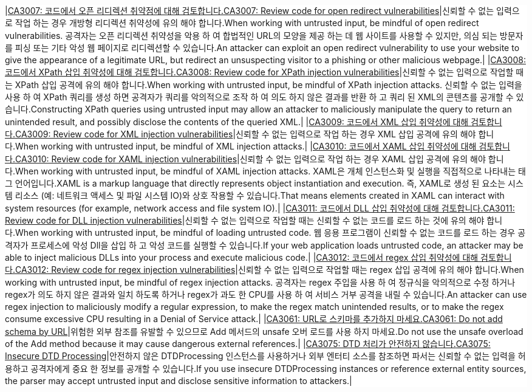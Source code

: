 |[<span data-ttu-id="ab285-202">CA3007: 코드에서 오픈 리디렉션 취약점에 대해 검토합니다.</span><span class="sxs-lookup"><span data-stu-id="ab285-202">CA3007: Review code for open redirect vulnerabilities</span></span>](ca3007.md)|<span data-ttu-id="ab285-203">신뢰할 수 없는 입력으로 작업 하는 경우 개방형 리디렉션 취약성에 유의 해야 합니다.</span><span class="sxs-lookup"><span data-stu-id="ab285-203">When working with untrusted input, be mindful of open redirect vulnerabilities.</span></span> <span data-ttu-id="ab285-204">공격자는 오픈 리디렉션 취약성을 악용 하 여 합법적인 URL의 모양을 제공 하는 데 웹 사이트를 사용할 수 있지만, 의심 되는 방문자를 피싱 또는 기타 악성 웹 페이지로 리디렉션할 수 있습니다.</span><span class="sxs-lookup"><span data-stu-id="ab285-204">An attacker can exploit an open redirect vulnerability to use your website to give the appearance of a legitimate URL, but redirect an unsuspecting visitor to a phishing or other malicious webpage.</span></span>|
|[<span data-ttu-id="ab285-205">CA3008: 코드에서 XPath 삽입 취약성에 대해 검토합니다.</span><span class="sxs-lookup"><span data-stu-id="ab285-205">CA3008: Review code for XPath injection vulnerabilities</span></span>](ca3008.md)|<span data-ttu-id="ab285-206">신뢰할 수 없는 입력으로 작업할 때는 XPath 삽입 공격에 유의 해야 합니다.</span><span class="sxs-lookup"><span data-stu-id="ab285-206">When working with untrusted input, be mindful of XPath injection attacks.</span></span> <span data-ttu-id="ab285-207">신뢰할 수 없는 입력을 사용 하 여 XPath 쿼리를 생성 하면 공격자가 쿼리를 악의적으로 조작 하 여 의도 하지 않은 결과를 반환 하 고 쿼리 된 XML의 콘텐츠를 공개할 수 있습니다.</span><span class="sxs-lookup"><span data-stu-id="ab285-207">Constructing XPath queries using untrusted input may allow an attacker to maliciously manipulate the query to return an unintended result, and possibly disclose the contents of the queried XML.</span></span>|
|[<span data-ttu-id="ab285-208">CA3009: 코드에서 XML 삽입 취약성에 대해 검토합니다.</span><span class="sxs-lookup"><span data-stu-id="ab285-208">CA3009: Review code for XML injection vulnerabilities</span></span>](ca3009.md)|<span data-ttu-id="ab285-209">신뢰할 수 없는 입력으로 작업 하는 경우 XML 삽입 공격에 유의 해야 합니다.</span><span class="sxs-lookup"><span data-stu-id="ab285-209">When working with untrusted input, be mindful of XML injection attacks.</span></span>|
|[<span data-ttu-id="ab285-210">CA3010: 코드에서 XAML 삽입 취약성에 대해 검토합니다.</span><span class="sxs-lookup"><span data-stu-id="ab285-210">CA3010: Review code for XAML injection vulnerabilities</span></span>](ca3010.md)|<span data-ttu-id="ab285-211">신뢰할 수 없는 입력으로 작업 하는 경우 XAML 삽입 공격에 유의 해야 합니다.</span><span class="sxs-lookup"><span data-stu-id="ab285-211">When working with untrusted input, be mindful of XAML injection attacks.</span></span> <span data-ttu-id="ab285-212">XAML은 개체 인스턴스화 및 실행을 직접적으로 나타내는 태그 언어입니다.</span><span class="sxs-lookup"><span data-stu-id="ab285-212">XAML is a markup language that directly represents object instantiation and execution.</span></span> <span data-ttu-id="ab285-213">즉, XAML로 생성 된 요소는 시스템 리소스 (예: 네트워크 액세스 및 파일 시스템 IO)와 상호 작용할 수 있습니다.</span><span class="sxs-lookup"><span data-stu-id="ab285-213">That means elements created in XAML can interact with system resources (for example, network access and file system IO).</span></span>|
|[<span data-ttu-id="ab285-214">CA3011: 코드에서 DLL 삽입 취약성에 대해 검토합니다.</span><span class="sxs-lookup"><span data-stu-id="ab285-214">CA3011: Review code for DLL injection vulnerabilities</span></span>](ca3011.md)|<span data-ttu-id="ab285-215">신뢰할 수 없는 입력으로 작업할 때는 신뢰할 수 없는 코드를 로드 하는 것에 유의 해야 합니다.</span><span class="sxs-lookup"><span data-stu-id="ab285-215">When working with untrusted input, be mindful of loading untrusted code.</span></span> <span data-ttu-id="ab285-216">웹 응용 프로그램이 신뢰할 수 없는 코드를 로드 하는 경우 공격자가 프로세스에 악성 Dll을 삽입 하 고 악성 코드를 실행할 수 있습니다.</span><span class="sxs-lookup"><span data-stu-id="ab285-216">If your web application loads untrusted code, an attacker may be able to inject malicious DLLs into your process and execute malicious code.</span></span>|
|[<span data-ttu-id="ab285-217">CA3012: 코드에서 regex 삽입 취약성에 대해 검토합니다.</span><span class="sxs-lookup"><span data-stu-id="ab285-217">CA3012: Review code for regex injection vulnerabilities</span></span>](ca3012.md)|<span data-ttu-id="ab285-218">신뢰할 수 없는 입력으로 작업할 때는 regex 삽입 공격에 유의 해야 합니다.</span><span class="sxs-lookup"><span data-stu-id="ab285-218">When working with untrusted input, be mindful of regex injection attacks.</span></span> <span data-ttu-id="ab285-219">공격자는 regex 주입을 사용 하 여 정규식을 악의적으로 수정 하거나 regex가 의도 하지 않은 결과와 일치 하도록 하거나 regex가 과도 한 CPU를 사용 하 여 서비스 거부 공격을 내릴 수 있습니다.</span><span class="sxs-lookup"><span data-stu-id="ab285-219">An attacker can use regex injection to maliciously modify a regular expression, to make the regex match unintended results, or to make the regex consume excessive CPU resulting in a Denial of Service attack.</span></span>|
|[<span data-ttu-id="ab285-220">CA3061: URL로 스키마를 추가하지 마세요.</span><span class="sxs-lookup"><span data-stu-id="ab285-220">CA3061: Do not add schema by URL</span></span>](ca3061.md)|<span data-ttu-id="ab285-221">위험한 외부 참조를 유발할 수 있으므로 Add 메서드의 unsafe 오버 로드를 사용 하지 마세요.</span><span class="sxs-lookup"><span data-stu-id="ab285-221">Do not use the unsafe overload of the Add method because it may cause dangerous external references.</span></span>|
|[<span data-ttu-id="ab285-222">CA3075: DTD 처리가 안전하지 않습니다.</span><span class="sxs-lookup"><span data-stu-id="ab285-222">CA3075: Insecure DTD Processing</span></span>](ca3075.md)|<span data-ttu-id="ab285-223">안전하지 않은 DTDProcessing 인스턴스를 사용하거나 외부 엔터티 소스를 참조하면 파서는 신뢰할 수 없는 입력을 허용하고 공격자에게 중요 한 정보를 공개할 수 있습니다.</span><span class="sxs-lookup"><span data-stu-id="ab285-223">If you use insecure DTDProcessing instances or reference external entity sources, the parser may accept untrusted input and disclose sensitive information to attackers.</span></span>|